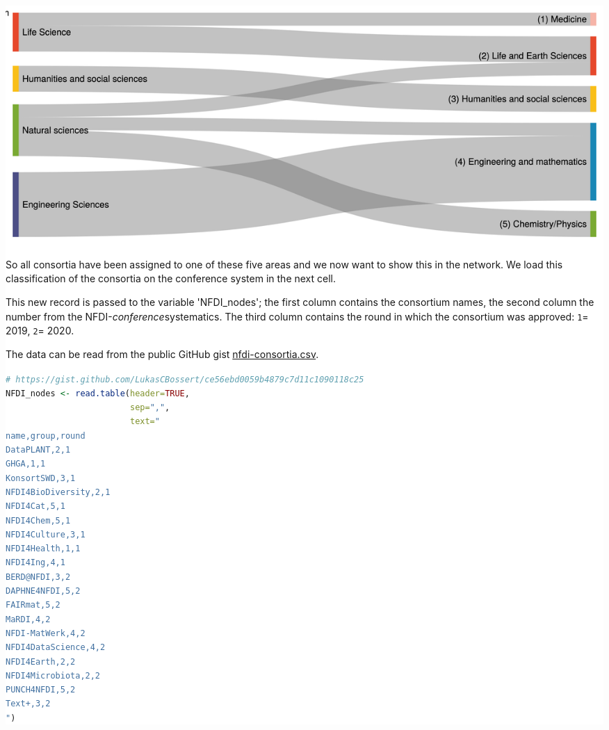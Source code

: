 ![Sankey diagram showing the change in subject affiliation between DFG subject classification and NFDI conference classification.](img/dfg-nfdi-sankey.png)


So all consortia have been assigned to one of these five areas and we now want to show this in the network.
We load this classification of the consortia on the conference system in the next cell.

This new record is passed to the variable 'NFDI_nodes'; the first column contains the consortium names, the second column the number from the NFDI-*conference*systematics.
The third column contains the round in which the consortium was approved: `1`= 2019, `2`= 2020.


The data can be read from the public GitHub gist [nfdi-consortia.csv](https://gist.github.com/LukasCBossert/ce56ebd0059b4879c7d11c1090118c25).


```R
# https://gist.github.com/LukasCBossert/ce56ebd0059b4879c7d11c1090118c25
NFDI_nodes <- read.table(header=TRUE,
                         sep=",",
                         text="
name,group,round
DataPLANT,2,1
GHGA,1,1
KonsortSWD,3,1
NFDI4BioDiversity,2,1
NFDI4Cat,5,1
NFDI4Chem,5,1
NFDI4Culture,3,1
NFDI4Health,1,1
NFDI4Ing,4,1
BERD@NFDI,3,2
DAPHNE4NFDI,5,2
FAIRmat,5,2
MaRDI,4,2
NFDI-MatWerk,4,2
NFDI4DataScience,4,2
NFDI4Earth,2,2
NFDI4Microbiota,2,2
PUNCH4NFDI,5,2
Text+,3,2
")
```
